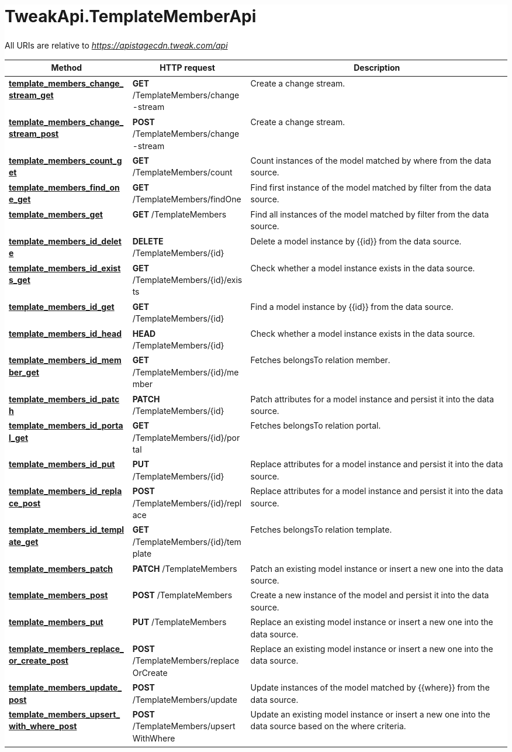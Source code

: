 # TweakApi.TemplateMemberApi

All URIs are relative to *https://apistagecdn.tweak.com/api*

Method | HTTP request | Description
------------- | ------------- | -------------
[**template_members_change_stream_get**](TemplateMemberApi.md#template_members_change_stream_get) | **GET** /TemplateMembers/change-stream | Create a change stream.
[**template_members_change_stream_post**](TemplateMemberApi.md#template_members_change_stream_post) | **POST** /TemplateMembers/change-stream | Create a change stream.
[**template_members_count_get**](TemplateMemberApi.md#template_members_count_get) | **GET** /TemplateMembers/count | Count instances of the model matched by where from the data source.
[**template_members_find_one_get**](TemplateMemberApi.md#template_members_find_one_get) | **GET** /TemplateMembers/findOne | Find first instance of the model matched by filter from the data source.
[**template_members_get**](TemplateMemberApi.md#template_members_get) | **GET** /TemplateMembers | Find all instances of the model matched by filter from the data source.
[**template_members_id_delete**](TemplateMemberApi.md#template_members_id_delete) | **DELETE** /TemplateMembers/{id} | Delete a model instance by {{id}} from the data source.
[**template_members_id_exists_get**](TemplateMemberApi.md#template_members_id_exists_get) | **GET** /TemplateMembers/{id}/exists | Check whether a model instance exists in the data source.
[**template_members_id_get**](TemplateMemberApi.md#template_members_id_get) | **GET** /TemplateMembers/{id} | Find a model instance by {{id}} from the data source.
[**template_members_id_head**](TemplateMemberApi.md#template_members_id_head) | **HEAD** /TemplateMembers/{id} | Check whether a model instance exists in the data source.
[**template_members_id_member_get**](TemplateMemberApi.md#template_members_id_member_get) | **GET** /TemplateMembers/{id}/member | Fetches belongsTo relation member.
[**template_members_id_patch**](TemplateMemberApi.md#template_members_id_patch) | **PATCH** /TemplateMembers/{id} | Patch attributes for a model instance and persist it into the data source.
[**template_members_id_portal_get**](TemplateMemberApi.md#template_members_id_portal_get) | **GET** /TemplateMembers/{id}/portal | Fetches belongsTo relation portal.
[**template_members_id_put**](TemplateMemberApi.md#template_members_id_put) | **PUT** /TemplateMembers/{id} | Replace attributes for a model instance and persist it into the data source.
[**template_members_id_replace_post**](TemplateMemberApi.md#template_members_id_replace_post) | **POST** /TemplateMembers/{id}/replace | Replace attributes for a model instance and persist it into the data source.
[**template_members_id_template_get**](TemplateMemberApi.md#template_members_id_template_get) | **GET** /TemplateMembers/{id}/template | Fetches belongsTo relation template.
[**template_members_patch**](TemplateMemberApi.md#template_members_patch) | **PATCH** /TemplateMembers | Patch an existing model instance or insert a new one into the data source.
[**template_members_post**](TemplateMemberApi.md#template_members_post) | **POST** /TemplateMembers | Create a new instance of the model and persist it into the data source.
[**template_members_put**](TemplateMemberApi.md#template_members_put) | **PUT** /TemplateMembers | Replace an existing model instance or insert a new one into the data source.
[**template_members_replace_or_create_post**](TemplateMemberApi.md#template_members_replace_or_create_post) | **POST** /TemplateMembers/replaceOrCreate | Replace an existing model instance or insert a new one into the data source.
[**template_members_update_post**](TemplateMemberApi.md#template_members_update_post) | **POST** /TemplateMembers/update | Update instances of the model matched by {{where}} from the data source.
[**template_members_upsert_with_where_post**](TemplateMemberApi.md#template_members_upsert_with_where_post) | **POST** /TemplateMembers/upsertWithWhere | Update an existing model instance or insert a new one into the data source based on the where criteria.
